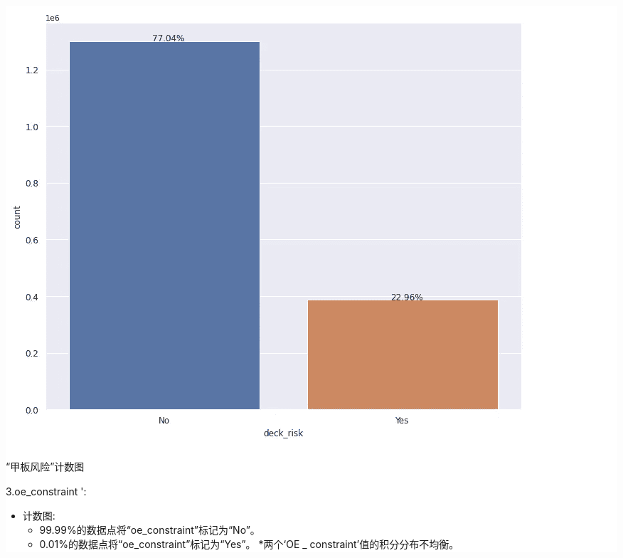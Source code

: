 ![](img/85dfde9a316f4db7747f30d43969e4a2.png)

“甲板风险”计数图

3.oe_constraint ':

*   计数图:
    * 99.99%的数据点将“oe_constraint”标记为“No”。
    * 0.01%的数据点将“oe_constraint”标记为“Yes”。
    *两个‘OE _ constraint’值的积分分布不均衡。
